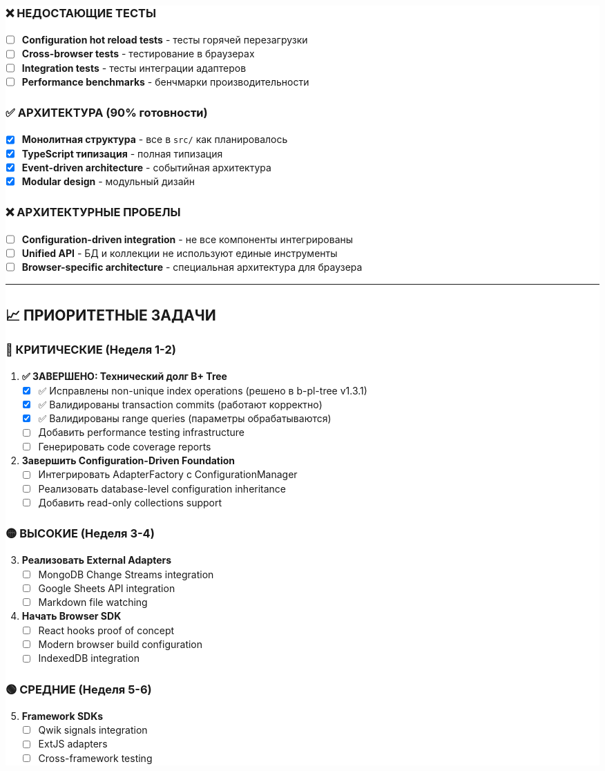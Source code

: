 ### ❌ НЕДОСТАЮЩИЕ ТЕСТЫ
- [ ] **Configuration hot reload tests** - тесты горячей перезагрузки
- [ ] **Cross-browser tests** - тестирование в браузерах
- [ ] **Integration tests** - тесты интеграции адаптеров
- [ ] **Performance benchmarks** - бенчмарки производительности

### ✅ АРХИТЕКТУРА (90% готовности)
- [x] **Монолитная структура** - все в `src/` как планировалось
- [x] **TypeScript типизация** - полная типизация
- [x] **Event-driven architecture** - событийная архитектура
- [x] **Modular design** - модульный дизайн

### ❌ АРХИТЕКТУРНЫЕ ПРОБЕЛЫ
- [ ] **Configuration-driven integration** - не все компоненты интегрированы
- [ ] **Unified API** - БД и коллекции не используют единые инструменты
- [ ] **Browser-specific architecture** - специальная архитектура для браузера

---

## 📈 ПРИОРИТЕТНЫЕ ЗАДАЧИ

### 🔴 КРИТИЧЕСКИЕ (Неделя 1-2)
1. **✅ ЗАВЕРШЕНО: Технический долг B+ Tree**
   - [x] ✅ Исправлены non-unique index operations (решено в b-pl-tree v1.3.1)
   - [x] ✅ Валидированы transaction commits (работают корректно)
   - [x] ✅ Валидированы range queries (параметры обрабатываются)
   - [ ] Добавить performance testing infrastructure
   - [ ] Генерировать code coverage reports

2. **Завершить Configuration-Driven Foundation**
   - [ ] Интегрировать AdapterFactory с ConfigurationManager
   - [ ] Реализовать database-level configuration inheritance
   - [ ] Добавить read-only collections support

### 🟡 ВЫСОКИЕ (Неделя 3-4)
3. **Реализовать External Adapters**
   - [ ] MongoDB Change Streams integration
   - [ ] Google Sheets API integration
   - [ ] Markdown file watching

4. **Начать Browser SDK**
   - [ ] React hooks proof of concept
   - [ ] Modern browser build configuration
   - [ ] IndexedDB integration

### 🟢 СРЕДНИЕ (Неделя 5-6)
5. **Framework SDKs**
   - [ ] Qwik signals integration
   - [ ] ExtJS adapters
   - [ ] Cross-framework testing
